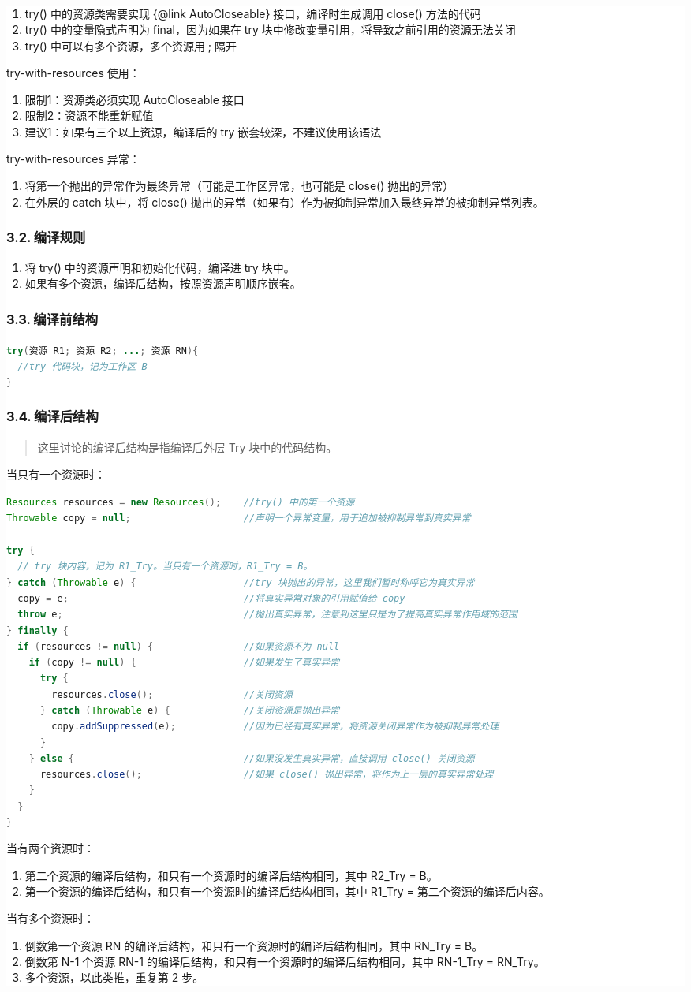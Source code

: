 1. try() 中的资源类需要实现 {@link AutoCloseable} 接口，编译时生成调用 close() 方法的代码
2. try() 中的变量隐式声明为 final，因为如果在 try 块中修改变量引用，将导致之前引用的资源无法关闭
3. try() 中可以有多个资源，多个资源用 ; 隔开

try-with-resources 使用：

1. 限制1：资源类必须实现 AutoCloseable 接口
1. 限制2：资源不能重新赋值
3. 建议1：如果有三个以上资源，编译后的 try 嵌套较深，不建议使用该语法

try-with-resources 异常：

1. 将第一个抛出的异常作为最终异常（可能是工作区异常，也可能是 close() 抛出的异常）
2. 在外层的 catch 块中，将 close() 抛出的异常（如果有）作为被抑制异常加入最终异常的被抑制异常列表。

### 3.2. 编译规则

1. 将 try() 中的资源声明和初始化代码，编译进 try 块中。
2. 如果有多个资源，编译后结构，按照资源声明顺序嵌套。

### 3.3. 编译前结构

```java
try(资源 R1; 资源 R2; ...; 资源 RN){
  //try 代码块，记为工作区 B
}
```

### 3.4. 编译后结构

> 这里讨论的编译后结构是指编译后外层 Try 块中的代码结构。

当只有一个资源时：

```java
Resources resources = new Resources();    //try() 中的第一个资源
Throwable copy = null;                    //声明一个异常变量，用于追加被抑制异常到真实异常

try {
  // try 块内容，记为 R1_Try。当只有一个资源时，R1_Try = B。
} catch (Throwable e) {                   //try 块抛出的异常，这里我们暂时称呼它为真实异常
  copy = e;                               //将真实异常对象的引用赋值给 copy
  throw e;                                //抛出真实异常，注意到这里只是为了提高真实异常作用域的范围
} finally {
  if (resources != null) {                //如果资源不为 null
    if (copy != null) {                   //如果发生了真实异常
      try {
        resources.close();                //关闭资源
      } catch (Throwable e) {             //关闭资源是抛出异常
        copy.addSuppressed(e);            //因为已经有真实异常，将资源关闭异常作为被抑制异常处理
      }
    } else {                              //如果没发生真实异常，直接调用 close() 关闭资源
      resources.close();                  //如果 close() 抛出异常，将作为上一层的真实异常处理
    }
  }
}
```

当有两个资源时：

1. 第二个资源的编译后结构，和只有一个资源时的编译后结构相同，其中 R2_Try = B。
2. 第一个资源的编译后结构，和只有一个资源时的编译后结构相同，其中 R1_Try = 第二个资源的编译后内容。

当有多个资源时：

1. 倒数第一个资源 RN 的编译后结构，和只有一个资源时的编译后结构相同，其中 RN_Try = B。
2. 倒数第 N-1 个资源 RN-1 的编译后结构，和只有一个资源时的编译后结构相同，其中 RN-1_Try = RN_Try。
3. 多个资源，以此类推，重复第 2 步。



